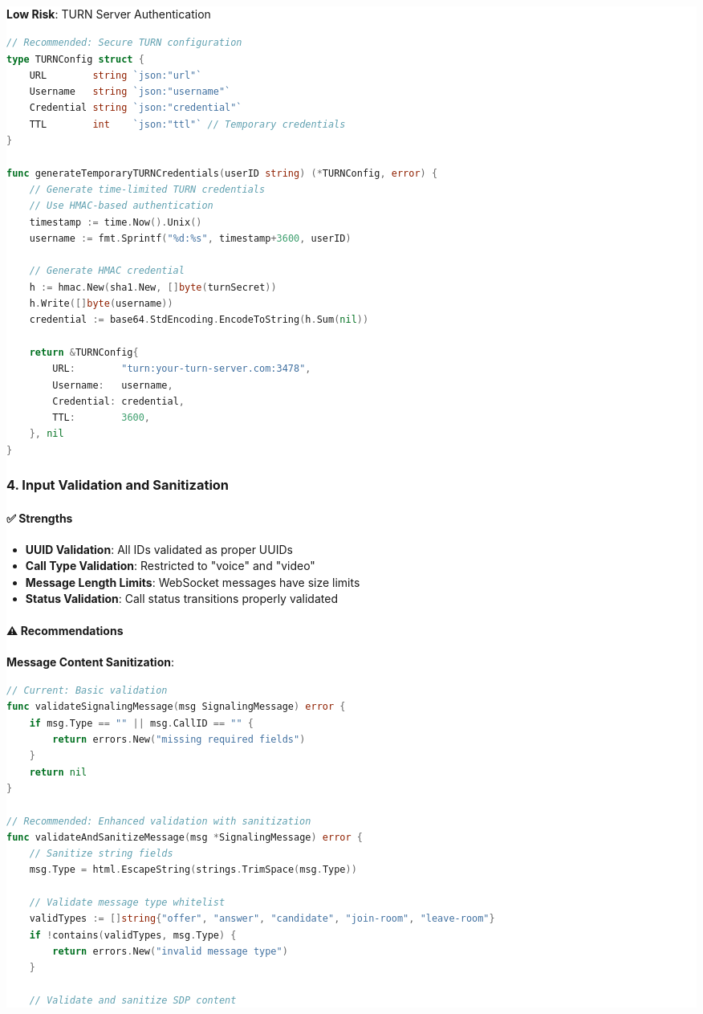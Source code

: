 ```go
```

**Low Risk**: TURN Server Authentication
```go
// Recommended: Secure TURN configuration
type TURNConfig struct {
    URL        string `json:"url"`
    Username   string `json:"username"`
    Credential string `json:"credential"`
    TTL        int    `json:"ttl"` // Temporary credentials
}

func generateTemporaryTURNCredentials(userID string) (*TURNConfig, error) {
    // Generate time-limited TURN credentials
    // Use HMAC-based authentication
    timestamp := time.Now().Unix()
    username := fmt.Sprintf("%d:%s", timestamp+3600, userID)

    // Generate HMAC credential
    h := hmac.New(sha1.New, []byte(turnSecret))
    h.Write([]byte(username))
    credential := base64.StdEncoding.EncodeToString(h.Sum(nil))

    return &TURNConfig{
        URL:        "turn:your-turn-server.com:3478",
        Username:   username,
        Credential: credential,
        TTL:        3600,
    }, nil
}
```

### 4. Input Validation and Sanitization

#### ✅ Strengths
- **UUID Validation**: All IDs validated as proper UUIDs
- **Call Type Validation**: Restricted to "voice" and "video"
- **Message Length Limits**: WebSocket messages have size limits
- **Status Validation**: Call status transitions properly validated

#### ⚠️ Recommendations

**Message Content Sanitization**:
```go
// Current: Basic validation
func validateSignalingMessage(msg SignalingMessage) error {
    if msg.Type == "" || msg.CallID == "" {
        return errors.New("missing required fields")
    }
    return nil
}

// Recommended: Enhanced validation with sanitization
func validateAndSanitizeMessage(msg *SignalingMessage) error {
    // Sanitize string fields
    msg.Type = html.EscapeString(strings.TrimSpace(msg.Type))

    // Validate message type whitelist
    validTypes := []string{"offer", "answer", "candidate", "join-room", "leave-room"}
    if !contains(validTypes, msg.Type) {
        return errors.New("invalid message type")
    }

    // Validate and sanitize SDP content
```